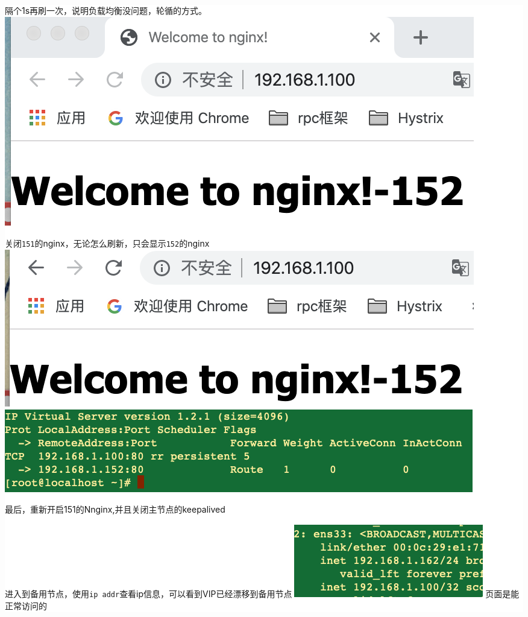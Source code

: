 隔个1s再刷一次，说明负载均衡没问题，轮循的方式。
![3](/img/nginx/lvs_nginx_keepalived/3.png)

关闭`151`的nginx，无论怎么刷新，只会显示`152`的nginx
![4](/img/nginx/lvs_nginx_keepalived/4.png)
![5](/img/nginx/lvs_nginx_keepalived/5.png)


最后，重新开启151的Nnginx,并且关闭主节点的keepalived

进入到备用节点，使用`ip addr`查看ip信息，可以看到VIP已经漂移到备用节点
![6](/img/nginx/lvs_nginx_keepalived/6.png)
页面是能正常访问的